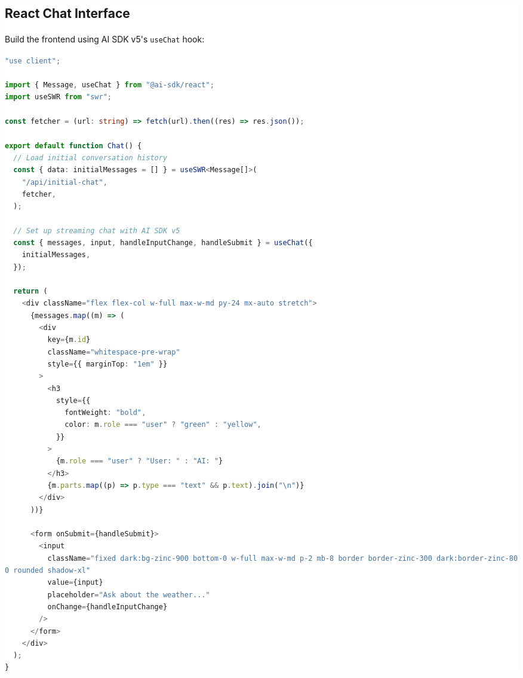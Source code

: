## React Chat Interface

Build the frontend using AI SDK v5's `useChat` hook:

```typescript showLineNumbers copy filename="app/page.tsx"
"use client";

import { Message, useChat } from "@ai-sdk/react";
import useSWR from "swr";

const fetcher = (url: string) => fetch(url).then((res) => res.json());

export default function Chat() {
  // Load initial conversation history
  const { data: initialMessages = [] } = useSWR<Message[]>(
    "/api/initial-chat",
    fetcher,
  );

  // Set up streaming chat with AI SDK v5
  const { messages, input, handleInputChange, handleSubmit } = useChat({
    initialMessages,
  });

  return (
    <div className="flex flex-col w-full max-w-md py-24 mx-auto stretch">
      {messages.map((m) => (
        <div
          key={m.id}
          className="whitespace-pre-wrap"
          style={{ marginTop: "1em" }}
        >
          <h3
            style={{
              fontWeight: "bold",
              color: m.role === "user" ? "green" : "yellow",
            }}
          >
            {m.role === "user" ? "User: " : "AI: "}
          </h3>
          {m.parts.map((p) => p.type === "text" && p.text).join("\n")}
        </div>
      ))}

      <form onSubmit={handleSubmit}>
        <input
          className="fixed dark:bg-zinc-900 bottom-0 w-full max-w-md p-2 mb-8 border border-zinc-300 dark:border-zinc-800 rounded shadow-xl"
          value={input}
          placeholder="Ask about the weather..."
          onChange={handleInputChange}
        />
      </form>
    </div>
  );
}
```
